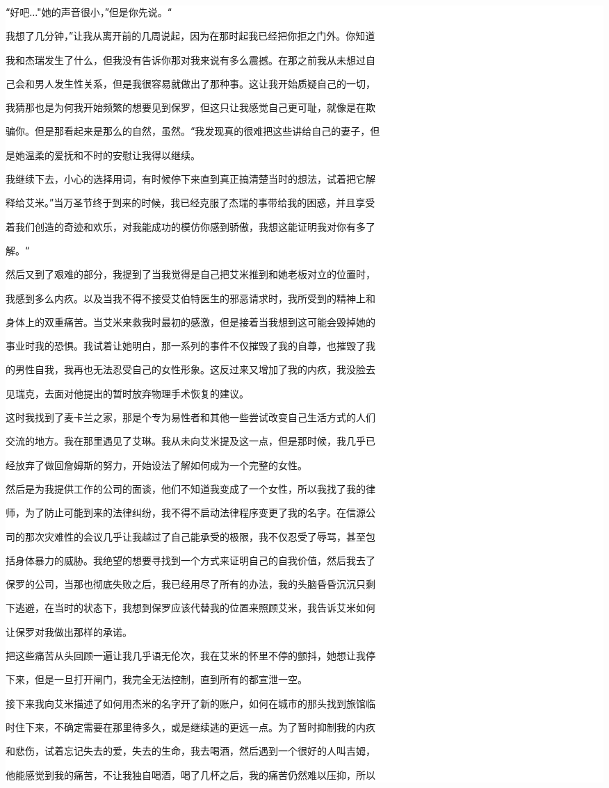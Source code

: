 “好吧..."她的声音很小，”但是你先说。“

我想了几分钟，”让我从离开前的几周说起，因为在那时起我已经把你拒之门外。你知道

我和杰瑞发生了什么，但我没有告诉你那对我来说有多么震撼。在那之前我从未想过自

己会和男人发生性关系，但是我很容易就做出了那种事。这让我开始质疑自己的一切，

我猜那也是为何我开始频繁的想要见到保罗，但这只让我感觉自己更可耻，就像是在欺

骗你。但是那看起来是那么的自然，虽然。“我发现真的很难把这些讲给自己的妻子，但

是她温柔的爱抚和不时的安慰让我得以继续。

我继续下去，小心的选择用词，有时候停下来直到真正搞清楚当时的想法，试着把它解

释给艾米。”当万圣节终于到来的时候，我已经克服了杰瑞的事带给我的困惑，并且享受

着我们创造的奇迹和欢乐，对我能成功的模仿你感到骄傲，我想这能证明我对你有多了

解。“

然后又到了艰难的部分，我提到了当我觉得是自己把艾米推到和她老板对立的位置时，

我感到多么内疚。以及当我不得不接受艾伯特医生的邪恶请求时，我所受到的精神上和

身体上的双重痛苦。当艾米来救我时最初的感激，但是接着当我想到这可能会毁掉她的

事业时我的恐惧。我试着让她明白，那一系列的事件不仅摧毁了我的自尊，也摧毁了我

的男性自我，我再也无法忍受自己的女性形象。这反过来又增加了我的内疚，我没脸去

见瑞克，去面对他提出的暂时放弃物理手术恢复的建议。

这时我找到了麦卡兰之家，那是个专为易性者和其他一些尝试改变自己生活方式的人们

交流的地方。我在那里遇见了艾琳。我从未向艾米提及这一点，但是那时候，我几乎已

经放弃了做回詹姆斯的努力，开始设法了解如何成为一个完整的女性。

然后是为我提供工作的公司的面谈，他们不知道我变成了一个女性，所以我找了我的律

师，为了防止可能到来的法律纠纷，我不得不启动法律程序变更了我的名字。在信源公

司的那次灾难性的会议几乎让我越过了自己能承受的极限，我不仅忍受了辱骂，甚至包

括身体暴力的威胁。我绝望的想要寻找到一个方式来证明自己的自我价值，然后我去了

保罗的公司，当那也彻底失败之后，我已经用尽了所有的办法，我的头脑昏昏沉沉只剩

下逃避，在当时的状态下，我想到保罗应该代替我的位置来照顾艾米，我告诉艾米如何

让保罗对我做出那样的承诺。

把这些痛苦从头回顾一遍让我几乎语无伦次，我在艾米的怀里不停的颤抖，她想让我停

下来，但是一旦打开闸门，我完全无法控制，直到所有的都宣泄一空。

接下来我向艾米描述了如何用杰米的名字开了新的账户，如何在城市的那头找到旅馆临

时住下来，不确定需要在那里待多久，或是继续逃的更远一点。为了暂时抑制我的内疚

和悲伤，试着忘记失去的爱，失去的生命，我去喝酒，然后遇到一个很好的人叫吉姆，

他能感觉到我的痛苦，不让我独自喝酒，喝了几杯之后，我的痛苦仍然难以压抑，所以
